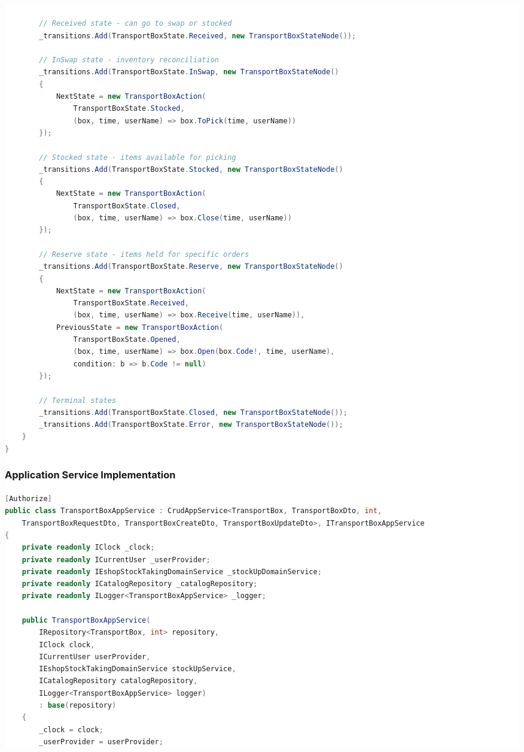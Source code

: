 ```csharp
        
        // Received state - can go to swap or stocked
        _transitions.Add(TransportBoxState.Received, new TransportBoxStateNode());
        
        // InSwap state - inventory reconciliation
        _transitions.Add(TransportBoxState.InSwap, new TransportBoxStateNode()
        {
            NextState = new TransportBoxAction(
                TransportBoxState.Stocked, 
                (box, time, userName) => box.ToPick(time, userName))
        });
        
        // Stocked state - items available for picking
        _transitions.Add(TransportBoxState.Stocked, new TransportBoxStateNode()
        {
            NextState = new TransportBoxAction(
                TransportBoxState.Closed, 
                (box, time, userName) => box.Close(time, userName))
        });
        
        // Reserve state - items held for specific orders
        _transitions.Add(TransportBoxState.Reserve, new TransportBoxStateNode()
        {
            NextState = new TransportBoxAction(
                TransportBoxState.Received, 
                (box, time, userName) => box.Receive(time, userName)),
            PreviousState = new TransportBoxAction(
                TransportBoxState.Opened, 
                (box, time, userName) => box.Open(box.Code!, time, userName), 
                condition: b => b.Code != null)
        });
        
        // Terminal states
        _transitions.Add(TransportBoxState.Closed, new TransportBoxStateNode());
        _transitions.Add(TransportBoxState.Error, new TransportBoxStateNode());
    }
}
```

### Application Service Implementation

```csharp
[Authorize]
public class TransportBoxAppService : CrudAppService<TransportBox, TransportBoxDto, int, 
    TransportBoxRequestDto, TransportBoxCreateDto, TransportBoxUpdateDto>, ITransportBoxAppService
{
    private readonly IClock _clock;
    private readonly ICurrentUser _userProvider;
    private readonly IEshopStockTakingDomainService _stockUpDomainService;
    private readonly ICatalogRepository _catalogRepository;
    private readonly ILogger<TransportBoxAppService> _logger;
    
    public TransportBoxAppService(
        IRepository<TransportBox, int> repository,
        IClock clock,
        ICurrentUser userProvider,
        IEshopStockTakingDomainService stockUpService,
        ICatalogRepository catalogRepository,
        ILogger<TransportBoxAppService> logger)
        : base(repository)
    {
        _clock = clock;
        _userProvider = userProvider;
```